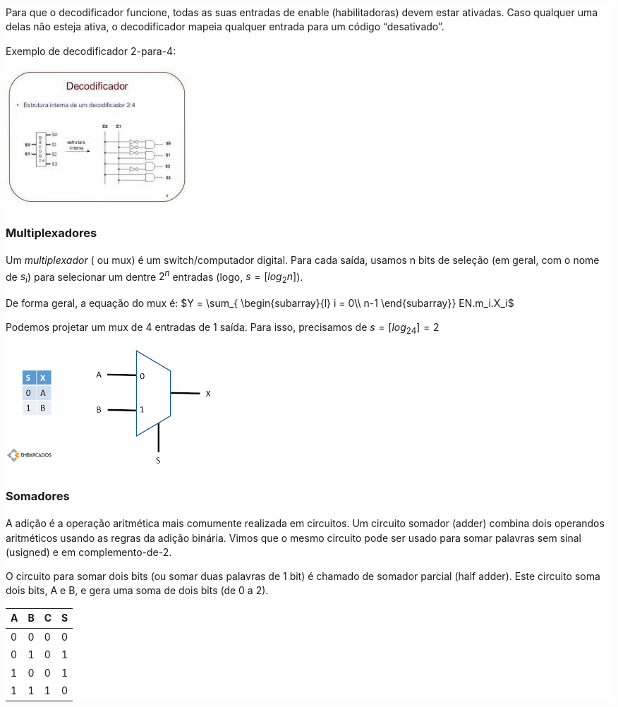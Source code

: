 Para que o decodificador funcione, todas as suas entradas de enable (habilitadoras) devem estar ativadas. Caso qualquer uma delas não esteja ativa, o decodificador mapeia qualquer entrada para um código “desativado”.

Exemplo de decodificador 2-para-4:

![Untitled](Circuitos%20Combinacionais%20d1894efa47bd42fca3701a04764814c1/Untitled%203.png)

### Multiplexadores

Um *multiplexador* ( ou mux) é um switch/computador digital. Para cada saída, usamos n bits de seleção (em geral, com o nome de $s_i$) para selecionar um dentre $2^n$ entradas (logo, $s = [log_2n]$).

De forma geral, a equação do mux é:  $Y = \sum_{
\begin{subarray}{l}
   i = 0\\
n-1
\end{subarray}}
EN.m_i.X_i$

Podemos projetar um mux de 4 entradas de 1 saída. Para isso, precisamos de $s = [log_24] =2$

![Untitled](Circuitos%20Combinacionais%20d1894efa47bd42fca3701a04764814c1/Untitled%204.png)

### Somadores

A adição é a operação aritmética mais comumente realizada em circuitos. Um circuito somador (adder) combina dois operandos aritméticos usando as regras da adição binária. Vimos que o mesmo circuito pode ser usado para somar palavras sem sinal (usigned) e em complemento-de-2.

O circuito para somar dois bits (ou somar duas palavras de 1 bit) é chamado de somador parcial (half adder). Este circuito soma dois bits, A e B, e gera uma soma de  dois bits (de 0 a 2).

| A | B | C | S |
| --- | --- | --- | --- |
| 0 | 0 | 0 | 0 |
| 0 | 1 | 0 | 1 |
| 1 | 0 | 0 | 1 |
| 1 | 1 | 1 | 0 |
